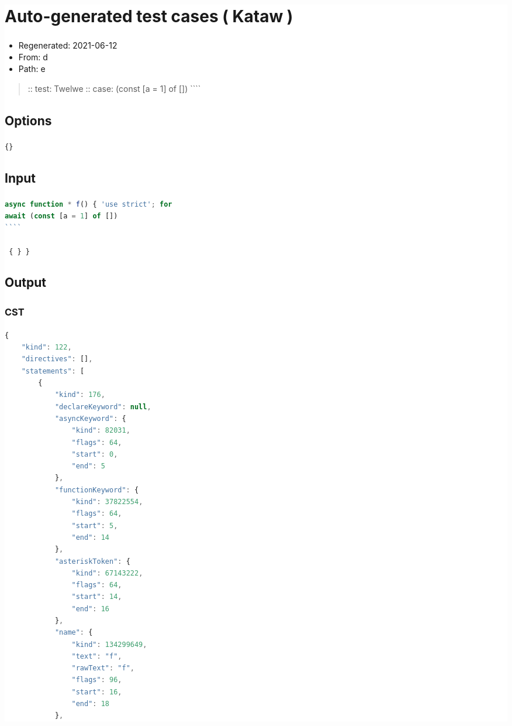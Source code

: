 # Auto-generated test cases ( Kataw )
- Regenerated: 2021-06-12
- From: d
- Path: e
> :: test: Twelwe
> :: case: (const [a = 1] of [])
>          ````
>          
>          
## Options

`````js
{}
`````
## Input

`````js
async function * f() { 'use strict'; for
await (const [a = 1] of [])
````

 { } }
`````
## Output

### CST

```javascript
{
    "kind": 122,
    "directives": [],
    "statements": [
        {
            "kind": 176,
            "declareKeyword": null,
            "asyncKeyword": {
                "kind": 82031,
                "flags": 64,
                "start": 0,
                "end": 5
            },
            "functionKeyword": {
                "kind": 37822554,
                "flags": 64,
                "start": 5,
                "end": 14
            },
            "asteriskToken": {
                "kind": 67143222,
                "flags": 64,
                "start": 14,
                "end": 16
            },
            "name": {
                "kind": 134299649,
                "text": "f",
                "rawText": "f",
                "flags": 96,
                "start": 16,
                "end": 18
            },
```